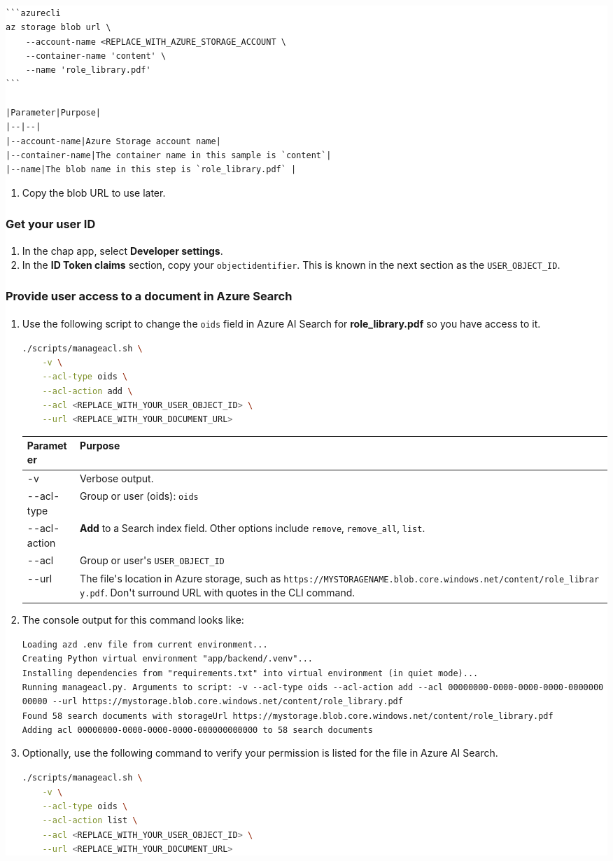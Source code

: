     ```azurecli
    az storage blob url \
        --account-name <REPLACE_WITH_AZURE_STORAGE_ACCOUNT \
        --container-name 'content' \
        --name 'role_library.pdf' 
    ```
    
    |Parameter|Purpose|
    |--|--|
    |--account-name|Azure Storage account name|
    |--container-name|The container name in this sample is `content`|
    |--name|The blob name in this step is `role_library.pdf` |

1. Copy the blob URL to use later.

### Get your user ID

1. In the chap app, select **Developer settings**.
1. In the **ID Token claims** section, copy your `objectidentifier`. This is known in the next section as the `USER_OBJECT_ID`.

### Provide user access to a document in Azure Search

1. Use the following script to change the `oids` field in Azure AI Search for **role_library.pdf** so you have access to it.

    ```bash
    ./scripts/manageacl.sh \
        -v \
        --acl-type oids \
        --acl-action add \
        --acl <REPLACE_WITH_YOUR_USER_OBJECT_ID> \
        --url <REPLACE_WITH_YOUR_DOCUMENT_URL>
    ```
    
    |Parameter|Purpose|
    |--|--|
    |-v|Verbose output.|
    |--acl-type|Group or user (oids): `oids`|
    |--acl-action|**Add** to a Search index field. Other options include `remove`, `remove_all`, `list`. |
    |--acl|Group or user's `USER_OBJECT_ID`|
    |--url|The file's location in Azure storage, such as `https://MYSTORAGENAME.blob.core.windows.net/content/role_library.pdf`. Don't surround URL with quotes in the CLI command.|

1. The console output for this command looks like: 

    ```console.
    Loading azd .env file from current environment...
    Creating Python virtual environment "app/backend/.venv"...
    Installing dependencies from "requirements.txt" into virtual environment (in quiet mode)...
    Running manageacl.py. Arguments to script: -v --acl-type oids --acl-action add --acl 00000000-0000-0000-0000-000000000000 --url https://mystorage.blob.core.windows.net/content/role_library.pdf
    Found 58 search documents with storageUrl https://mystorage.blob.core.windows.net/content/role_library.pdf
    Adding acl 00000000-0000-0000-0000-000000000000 to 58 search documents
    ```

1. Optionally, use the following command to verify your permission is listed for the file in Azure AI Search.

    ```bash
    ./scripts/manageacl.sh \
        -v \
        --acl-type oids \
        --acl-action list \
        --acl <REPLACE_WITH_YOUR_USER_OBJECT_ID> \
        --url <REPLACE_WITH_YOUR_DOCUMENT_URL>
    ```
    